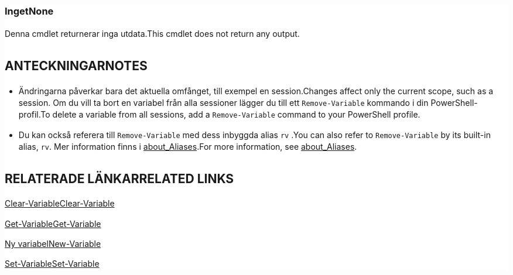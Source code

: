 ### <span data-ttu-id="fb437-152">Inget</span><span class="sxs-lookup"><span data-stu-id="fb437-152">None</span></span>

<span data-ttu-id="fb437-153">Denna cmdlet returnerar inga utdata.</span><span class="sxs-lookup"><span data-stu-id="fb437-153">This cmdlet does not return any output.</span></span>

## <span data-ttu-id="fb437-154">ANTECKNINGAR</span><span class="sxs-lookup"><span data-stu-id="fb437-154">NOTES</span></span>

- <span data-ttu-id="fb437-155">Ändringarna påverkar bara det aktuella omfånget, till exempel en session.</span><span class="sxs-lookup"><span data-stu-id="fb437-155">Changes affect only the current scope, such as a session.</span></span> <span data-ttu-id="fb437-156">Om du vill ta bort en variabel från alla sessioner lägger du till ett `Remove-Variable` kommando i din PowerShell-profil.</span><span class="sxs-lookup"><span data-stu-id="fb437-156">To delete a variable from all sessions, add a `Remove-Variable` command to your PowerShell profile.</span></span>

- <span data-ttu-id="fb437-157">Du kan också referera till `Remove-Variable` med dess inbyggda alias `rv` .</span><span class="sxs-lookup"><span data-stu-id="fb437-157">You can also refer to `Remove-Variable` by its built-in alias, `rv`.</span></span> <span data-ttu-id="fb437-158">Mer information finns i [about_Aliases](../Microsoft.PowerShell.Core/About/about_Aliases.md).</span><span class="sxs-lookup"><span data-stu-id="fb437-158">For more information, see [about_Aliases](../Microsoft.PowerShell.Core/About/about_Aliases.md).</span></span>

## <span data-ttu-id="fb437-159">RELATERADE LÄNKAR</span><span class="sxs-lookup"><span data-stu-id="fb437-159">RELATED LINKS</span></span>

[<span data-ttu-id="fb437-160">Clear-Variable</span><span class="sxs-lookup"><span data-stu-id="fb437-160">Clear-Variable</span></span>](Clear-Variable.md)

[<span data-ttu-id="fb437-161">Get-Variable</span><span class="sxs-lookup"><span data-stu-id="fb437-161">Get-Variable</span></span>](Get-Variable.md)

[<span data-ttu-id="fb437-162">Ny variabel</span><span class="sxs-lookup"><span data-stu-id="fb437-162">New-Variable</span></span>](New-Variable.md)

[<span data-ttu-id="fb437-163">Set-Variable</span><span class="sxs-lookup"><span data-stu-id="fb437-163">Set-Variable</span></span>](Set-Variable.md)

